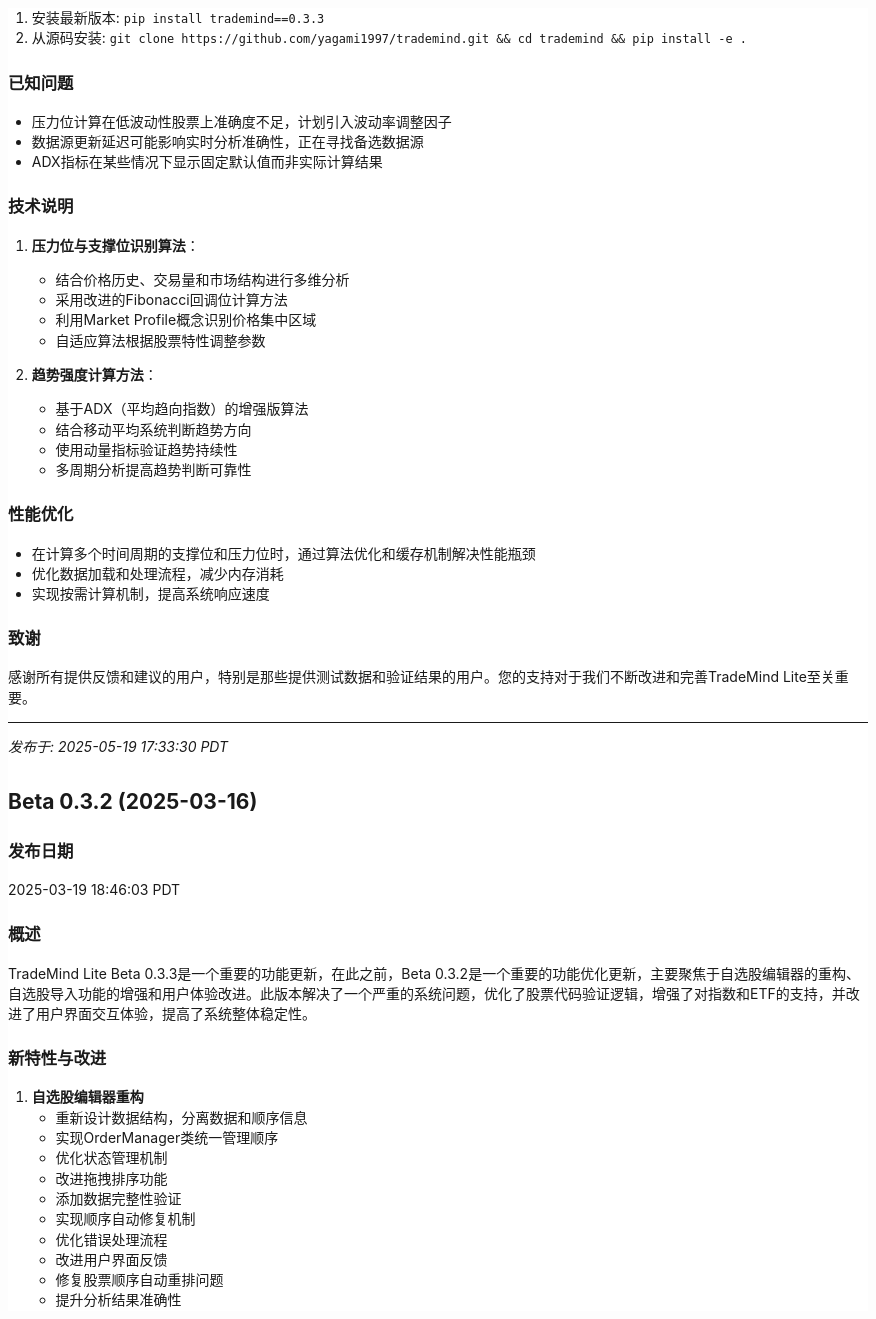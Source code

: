 1. 安装最新版本: `pip install trademind==0.3.3`
2. 从源码安装: `git clone https://github.com/yagami1997/trademind.git && cd trademind && pip install -e .`

### 已知问题

- 压力位计算在低波动性股票上准确度不足，计划引入波动率调整因子
- 数据源更新延迟可能影响实时分析准确性，正在寻找备选数据源
- ADX指标在某些情况下显示固定默认值而非实际计算结果

### 技术说明

1. **压力位与支撑位识别算法**：
   - 结合价格历史、交易量和市场结构进行多维分析
   - 采用改进的Fibonacci回调位计算方法
   - 利用Market Profile概念识别价格集中区域
   - 自适应算法根据股票特性调整参数

2. **趋势强度计算方法**：
   - 基于ADX（平均趋向指数）的增强版算法
   - 结合移动平均系统判断趋势方向
   - 使用动量指标验证趋势持续性
   - 多周期分析提高趋势判断可靠性

### 性能优化

- 在计算多个时间周期的支撑位和压力位时，通过算法优化和缓存机制解决性能瓶颈
- 优化数据加载和处理流程，减少内存消耗
- 实现按需计算机制，提高系统响应速度

### 致谢

感谢所有提供反馈和建议的用户，特别是那些提供测试数据和验证结果的用户。您的支持对于我们不断改进和完善TradeMind Lite至关重要。

---
*发布于: 2025-05-19 17:33:30 PDT* 

## Beta 0.3.2 (2025-03-16)

### 发布日期
2025-03-19 18:46:03 PDT

### 概述

TradeMind Lite Beta 0.3.3是一个重要的功能更新，在此之前，Beta 0.3.2是一个重要的功能优化更新，主要聚焦于自选股编辑器的重构、自选股导入功能的增强和用户体验改进。此版本解决了一个严重的系统问题，优化了股票代码验证逻辑，增强了对指数和ETF的支持，并改进了用户界面交互体验，提高了系统整体稳定性。

### 新特性与改进

1. **自选股编辑器重构**
   - 重新设计数据结构，分离数据和顺序信息
   - 实现OrderManager类统一管理顺序
   - 优化状态管理机制
   - 改进拖拽排序功能
   - 添加数据完整性验证
   - 实现顺序自动修复机制
   - 优化错误处理流程
   - 改进用户界面反馈
   - 修复股票顺序自动重排问题
   - 提升分析结果准确性

